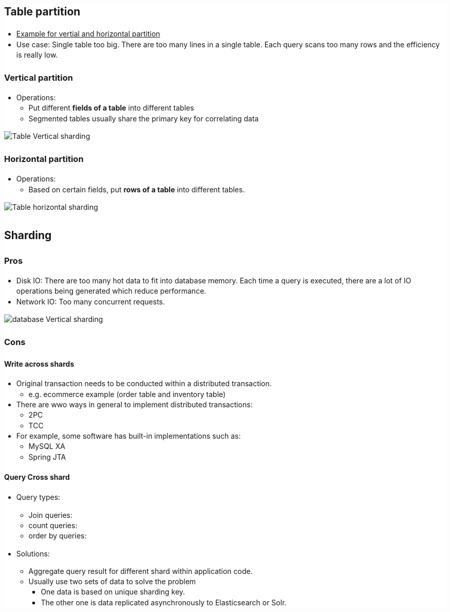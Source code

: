 
## Table partition
* [Example for vertial and horizontal partition](https://www.sqlshack.com/database-table-partitioning-sql-server/#:~:text=What%20is%20a%20database%20table,is%20less%20data%20to%20scan)
* Use case: Single table too big. There are too many lines in a single table. Each query scans too many rows and the efficiency is really low.

### Vertical partition
* Operations:
	+ Put different **fields of a table** into different tables
	+ Segmented tables usually share the primary key for correlating data

![Table Vertical sharding](./images/shard_verticalTable.png)

### Horizontal partition
* Operations:
	+ Based on certain fields, put **rows of a table** into different tables. 

![Table horizontal sharding](./images/shard_horizontalTable.png)


## Sharding
### Pros
* Disk IO: There are too many hot data to fit into database memory. Each time a query is executed, there are a lot of IO operations being generated which reduce performance. 
* Network IO: Too many concurrent requests. 

![database Vertical sharding](./images/shard_verticalDatabase.png)

### Cons
#### Write across shards
* Original transaction needs to be conducted within a distributed transaction.
	- e.g. ecommerce example (order table and inventory table)
* There are wwo ways in general to implement distributed transactions:
	- 2PC 
	- TCC
* For example, some software has built-in implementations such as:
	- MySQL XA
	- Spring JTA

#### Query Cross shard
* Query types:
	- Join queries: 
	- count queries:
	- order by queries:

* Solutions:
	* Aggregate query result for different shard within application code.
	* Usually use two sets of data to solve the problem
		- One data is based on unique sharding key.
		- The other one is data replicated asynchronously to Elasticsearch or Solr.
